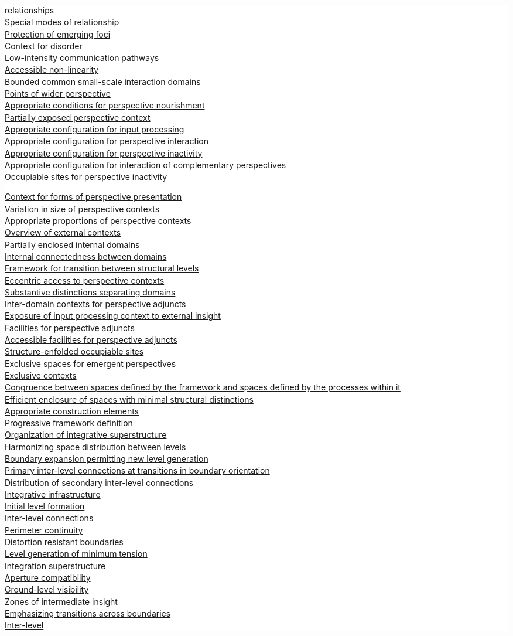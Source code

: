 relationships</a><br><a href="http://kairos.laetusinpraesens.org/p1056_8_pat_h_1">Special modes of relationship</a><br><a href="https://www.laetusinpraesens.org/docs80s/pattern/p1057.php">Protection of emerging foci</a><br><a href="http://kairos.laetusinpraesens.org/p1058_8_pat_h_1">Context for disorder</a><br><a href="https://www.laetusinpraesens.org/docs80s/pattern/p1059.php">Low-intensity communication pathways</a><br><a href="https://www.laetusinpraesens.org/docs80s/pattern/p1060.php">Accessible non-linearity</a><br><a href="http://kairos.laetusinpraesens.org/p1061_8_pat_h_1">Bounded common small-scale interaction domains</a><br><a href="http://kairos.laetusinpraesens.org/p1062_8_pat_h_1">Points of wider perspective</a><br><a href="https://www.laetusinpraesens.org/docs80s/pattern/p1182.php">Appropriate conditions for perspective nourishment</a><br><a href="https://www.laetusinpraesens.org/docs80s/pattern/p1183.php">Partially exposed perspective context</a><br><a href="https://www.laetusinpraesens.org/docs80s/pattern/p1184.php">Appropriate configuration for input processing</a><br><a href="https://www.laetusinpraesens.org/docs80s/pattern/p1185.php">Appropriate configuration for perspective interaction</a><br><a href="https://www.laetusinpraesens.org/docs80s/pattern/p1186.php">Appropriate configuration for perspective inactivity</a><br><a href="https://www.laetusinpraesens.org/docs80s/pattern/p1187.php">Appropriate configuration for interaction of complementary perspectives</a><br><a href="https://www.laetusinpraesens.org/docs80s/pattern/p1188.php">Occupiable sites for perspective inactivity</a><br></td><td><p><a href="http://kairos.laetusinpraesens.org/p1189_8_pat_h_1">Context for forms of perspective presentation</a><br><a href="https://www.laetusinpraesens.org/docs80s/pattern/p1190.php">Variation in size of perspective contexts</a><br><a href="https://www.laetusinpraesens.org/docs80s/pattern/p1191.php">Appropriate proportions of perspective contexts</a><br><a href="https://www.laetusinpraesens.org/docs80s/pattern/p1192.php">Overview of external contexts</a><br><a href="https://www.laetusinpraesens.org/docs80s/pattern/p1193.php">Partially enclosed internal domains</a><br><a href="https://www.laetusinpraesens.org/docs80s/pattern/p1194.php">Internal connectedness between domains</a><br><a href="https://www.laetusinpraesens.org/docs80s/pattern/p1195.php">Framework for transition between structural levels</a><br><a href="https://www.laetusinpraesens.org/docs80s/pattern/p1196.php">Eccentric access to perspective contexts</a><br><a href="https://www.laetusinpraesens.org/docs80s/pattern/p1197.php">Substantive distinctions separating domains</a><br><a href="https://www.laetusinpraesens.org/docs80s/pattern/p1198.php">Inter-domain contexts for perspective adjuncts</a><br><a href="https://www.laetusinpraesens.org/docs80s/pattern/p1199.php">Exposure of input processing context to external insight</a><br><a href="https://www.laetusinpraesens.org/docs80s/pattern/p1200.php">Facilities for perspective adjuncts</a><br><a href="https://www.laetusinpraesens.org/docs80s/pattern/p1201.php">Accessible facilities for perspective adjuncts</a><br><a href="https://www.laetusinpraesens.org/docs80s/pattern/p1202.php">Structure-enfolded occupiable sites</a><br><a href="https://www.laetusinpraesens.org/docs80s/pattern/p1203.php">Exclusive spaces for emergent perspectives</a><br><a href="https://www.laetusinpraesens.org/docs80s/pattern/p1204.php">Exclusive contexts</a><br><a href="https://www.laetusinpraesens.org/docs80s/pattern/p1205.php">Congruence between spaces defined by the framework and spaces defined by the processes within it</a><br><a href="https://www.laetusinpraesens.org/docs80s/pattern/p1206.php">Efficient enclosure of spaces with minimal structural distinctions</a><br><a href="https://www.laetusinpraesens.org/docs80s/pattern/p1207.php">Appropriate construction elements</a><br><a href="https://www.laetusinpraesens.org/docs80s/pattern/p1208.php">Progressive framework definition</a><br><a href="https://www.laetusinpraesens.org/docs80s/pattern/p1209.php">Organization of integrative superstructure</a><br><a href="https://www.laetusinpraesens.org/docs80s/pattern/p1210.php">Harmonizing space distribution between levels</a><br><a href="https://www.laetusinpraesens.org/docs80s/pattern/p1211.php">Boundary expansion permitting new level generation</a><br><a href="http://kairos.laetusinpraesens.org/p1212_8_pat_h_1">Primary inter-level connections at transitions in boundary orientation</a><br><a href="https://www.laetusinpraesens.org/docs80s/pattern/p1213.php">Distribution of secondary inter-level connections</a><br><a href="https://www.laetusinpraesens.org/docs80s/pattern/p1214.php">Integrative infrastructure</a><br><a href="http://kairos.laetusinpraesens.org/p1215_8_pat_h_1">Initial level formation</a><br><a href="https://www.laetusinpraesens.org/docs80s/pattern/p1216.php">Inter-level connections</a><br><a href="https://www.laetusinpraesens.org/docs80s/pattern/p1217.php">Perimeter continuity</a><br><a href="https://www.laetusinpraesens.org/docs80s/pattern/p1218.php">Distortion resistant boundaries</a><br><a href="http://kairos.laetusinpraesens.org/p1219_8_pat_h_1">Level generation of minimum tension</a><br><a href="https://www.laetusinpraesens.org/docs80s/pattern/p1220.php">Integration superstructure</a><br><a href="https://www.laetusinpraesens.org/docs80s/pattern/p1221.php">Aperture compatibility</a><br><a href="https://www.laetusinpraesens.org/docs80s/pattern/p1222.php">Ground-level visibility</a><br><a href="http://kairos.laetusinpraesens.org/p1223_8_pat_h_1">Zones of intermediate insight</a><br><a href="https://www.laetusinpraesens.org/docs80s/pattern/p1224.php">Emphasizing transitions across boundaries</a><br><a href="https://www.laetusinpraesens.org/docs80s/pattern/p1226.php">Inter-level